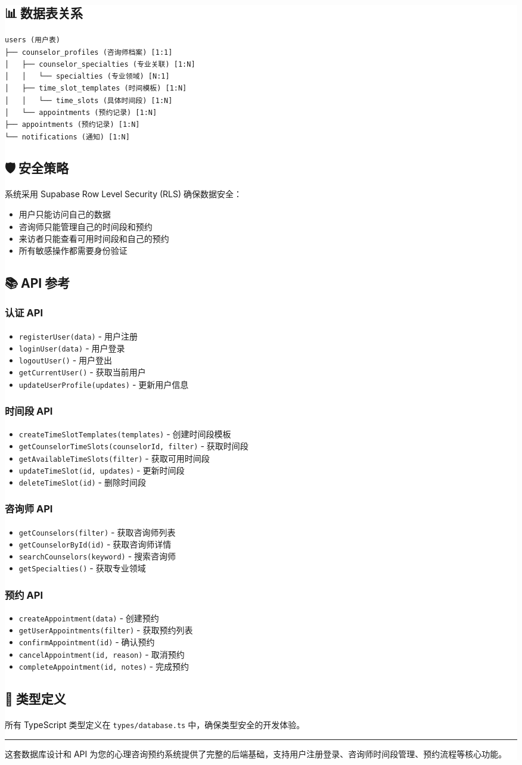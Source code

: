## 📊 数据表关系

```
users (用户表)
├── counselor_profiles (咨询师档案) [1:1]
│   ├── counselor_specialties (专业关联) [1:N]
│   │   └── specialties (专业领域) [N:1]
│   ├── time_slot_templates (时间模板) [1:N]
│   │   └── time_slots (具体时间段) [1:N]
│   └── appointments (预约记录) [1:N]
├── appointments (预约记录) [1:N]
└── notifications (通知) [1:N]
```

## 🛡️ 安全策略

系统采用 Supabase Row Level Security (RLS) 确保数据安全：

- 用户只能访问自己的数据
- 咨询师只能管理自己的时间段和预约
- 来访者只能查看可用时间段和自己的预约
- 所有敏感操作都需要身份验证

## 📚 API 参考

### 认证 API
- `registerUser(data)` - 用户注册
- `loginUser(data)` - 用户登录
- `logoutUser()` - 用户登出
- `getCurrentUser()` - 获取当前用户
- `updateUserProfile(updates)` - 更新用户信息

### 时间段 API
- `createTimeSlotTemplates(templates)` - 创建时间段模板
- `getCounselorTimeSlots(counselorId, filter)` - 获取时间段
- `getAvailableTimeSlots(filter)` - 获取可用时间段
- `updateTimeSlot(id, updates)` - 更新时间段
- `deleteTimeSlot(id)` - 删除时间段

### 咨询师 API
- `getCounselors(filter)` - 获取咨询师列表
- `getCounselorById(id)` - 获取咨询师详情
- `searchCounselors(keyword)` - 搜索咨询师
- `getSpecialties()` - 获取专业领域

### 预约 API
- `createAppointment(data)` - 创建预约
- `getUserAppointments(filter)` - 获取预约列表
- `confirmAppointment(id)` - 确认预约
- `cancelAppointment(id, reason)` - 取消预约
- `completeAppointment(id, notes)` - 完成预约

## 🎨 类型定义

所有 TypeScript 类型定义在 `types/database.ts` 中，确保类型安全的开发体验。

---

这套数据库设计和 API 为您的心理咨询预约系统提供了完整的后端基础，支持用户注册登录、咨询师时间段管理、预约流程等核心功能。 